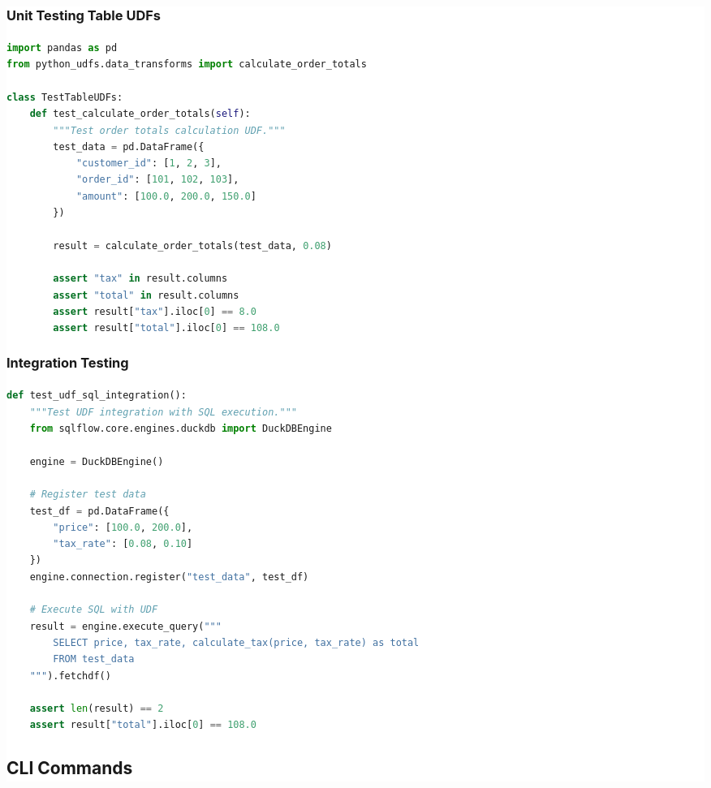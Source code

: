 ```python
```

### Unit Testing Table UDFs

```python
import pandas as pd
from python_udfs.data_transforms import calculate_order_totals

class TestTableUDFs:
    def test_calculate_order_totals(self):
        """Test order totals calculation UDF."""
        test_data = pd.DataFrame({
            "customer_id": [1, 2, 3],
            "order_id": [101, 102, 103],
            "amount": [100.0, 200.0, 150.0]
        })
        
        result = calculate_order_totals(test_data, 0.08)
        
        assert "tax" in result.columns
        assert "total" in result.columns
        assert result["tax"].iloc[0] == 8.0
        assert result["total"].iloc[0] == 108.0
```

### Integration Testing

```python
def test_udf_sql_integration():
    """Test UDF integration with SQL execution."""
    from sqlflow.core.engines.duckdb import DuckDBEngine
    
    engine = DuckDBEngine()
    
    # Register test data
    test_df = pd.DataFrame({
        "price": [100.0, 200.0],
        "tax_rate": [0.08, 0.10]
    })
    engine.connection.register("test_data", test_df)
    
    # Execute SQL with UDF
    result = engine.execute_query("""
        SELECT price, tax_rate, calculate_tax(price, tax_rate) as total
        FROM test_data
    """).fetchdf()
    
    assert len(result) == 2
    assert result["total"].iloc[0] == 108.0
```

## CLI Commands
